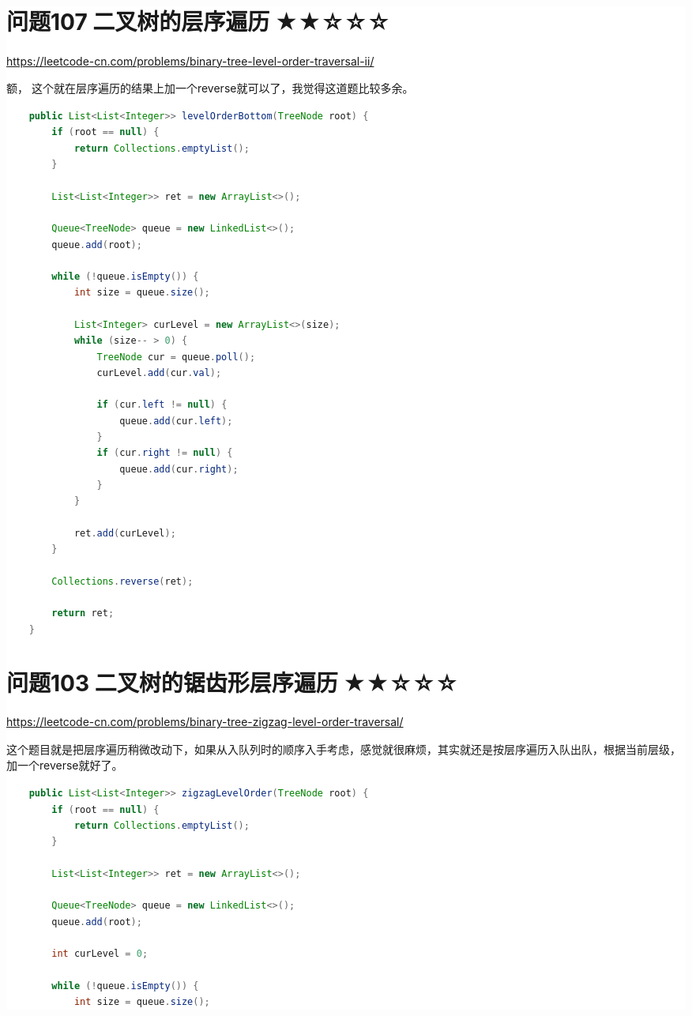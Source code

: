 ```java
```

# 问题107 二叉树的层序遍历 ★★☆☆☆
https://leetcode-cn.com/problems/binary-tree-level-order-traversal-ii/

额， 这个就在层序遍历的结果上加一个reverse就可以了，我觉得这道题比较多余。

```java
	public List<List<Integer>> levelOrderBottom(TreeNode root) {
		if (root == null) {
			return Collections.emptyList();
		}

		List<List<Integer>> ret = new ArrayList<>();

		Queue<TreeNode> queue = new LinkedList<>();
		queue.add(root);

		while (!queue.isEmpty()) {
			int size = queue.size();

			List<Integer> curLevel = new ArrayList<>(size);
			while (size-- > 0) {
				TreeNode cur = queue.poll();
				curLevel.add(cur.val);

				if (cur.left != null) {
					queue.add(cur.left);
				}
				if (cur.right != null) {
					queue.add(cur.right);
				}
			}

			ret.add(curLevel);
		}

		Collections.reverse(ret);

		return ret;
	}
```

# 问题103 二叉树的锯齿形层序遍历 ★★☆☆☆
https://leetcode-cn.com/problems/binary-tree-zigzag-level-order-traversal/

这个题目就是把层序遍历稍微改动下，如果从入队列时的顺序入手考虑，感觉就很麻烦，其实就还是按层序遍历入队出队，根据当前层级，加一个reverse就好了。

```java
	public List<List<Integer>> zigzagLevelOrder(TreeNode root) {
		if (root == null) {
			return Collections.emptyList();
		}

		List<List<Integer>> ret = new ArrayList<>();

		Queue<TreeNode> queue = new LinkedList<>();
		queue.add(root);

		int curLevel = 0;

		while (!queue.isEmpty()) {
			int size = queue.size();
```
